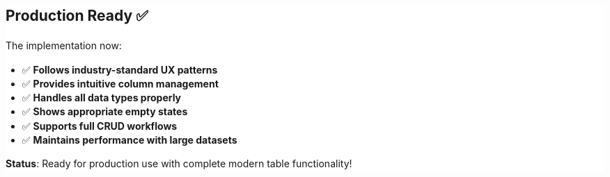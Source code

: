 ## Production Ready ✅

The implementation now:
- ✅ **Follows industry-standard UX patterns**
- ✅ **Provides intuitive column management**
- ✅ **Handles all data types properly**
- ✅ **Shows appropriate empty states**
- ✅ **Supports full CRUD workflows**
- ✅ **Maintains performance with large datasets**

**Status**: Ready for production use with complete modern table functionality!